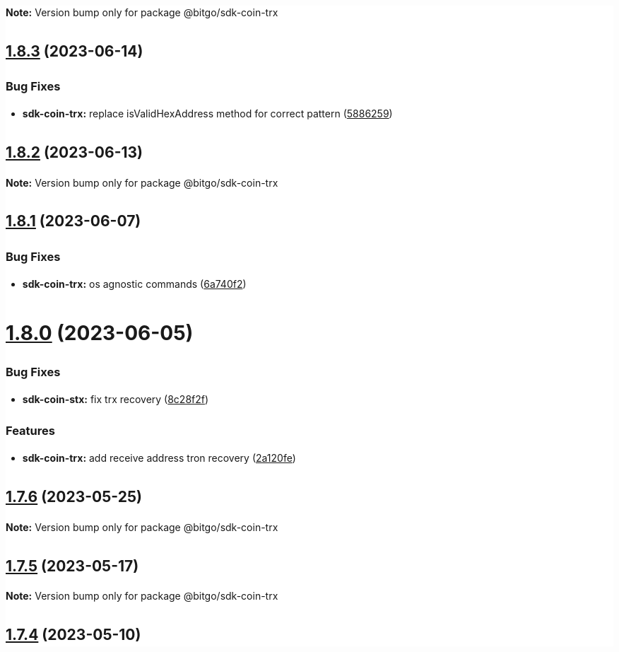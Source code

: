 **Note:** Version bump only for package @bitgo/sdk-coin-trx

## [1.8.3](https://github.com/BitGo/BitGoJS/compare/@bitgo/sdk-coin-trx@1.8.2...@bitgo/sdk-coin-trx@1.8.3) (2023-06-14)

### Bug Fixes

- **sdk-coin-trx:** replace isValidHexAddress method for correct pattern ([5886259](https://github.com/BitGo/BitGoJS/commit/5886259caf4a45bc9016d276e9b2155d969900cf))

## [1.8.2](https://github.com/BitGo/BitGoJS/compare/@bitgo/sdk-coin-trx@1.8.1...@bitgo/sdk-coin-trx@1.8.2) (2023-06-13)

**Note:** Version bump only for package @bitgo/sdk-coin-trx

## [1.8.1](https://github.com/BitGo/BitGoJS/compare/@bitgo/sdk-coin-trx@1.8.0...@bitgo/sdk-coin-trx@1.8.1) (2023-06-07)

### Bug Fixes

- **sdk-coin-trx:** os agnostic commands ([6a740f2](https://github.com/BitGo/BitGoJS/commit/6a740f22ac8e79bdadbe28ee14a8a62cb554bd65))

# [1.8.0](https://github.com/BitGo/BitGoJS/compare/@bitgo/sdk-coin-trx@1.7.6...@bitgo/sdk-coin-trx@1.8.0) (2023-06-05)

### Bug Fixes

- **sdk-coin-stx:** fix trx recovery ([8c28f2f](https://github.com/BitGo/BitGoJS/commit/8c28f2ff2c2b29be1e27617f6fb830a5f18b7ced))

### Features

- **sdk-coin-trx:** add receive address tron recovery ([2a120fe](https://github.com/BitGo/BitGoJS/commit/2a120fef44345c270f2fa0ff5749f78f821e0d1b))

## [1.7.6](https://github.com/BitGo/BitGoJS/compare/@bitgo/sdk-coin-trx@1.7.5...@bitgo/sdk-coin-trx@1.7.6) (2023-05-25)

**Note:** Version bump only for package @bitgo/sdk-coin-trx

## [1.7.5](https://github.com/BitGo/BitGoJS/compare/@bitgo/sdk-coin-trx@1.7.4...@bitgo/sdk-coin-trx@1.7.5) (2023-05-17)

**Note:** Version bump only for package @bitgo/sdk-coin-trx

## [1.7.4](https://github.com/BitGo/BitGoJS/compare/@bitgo/sdk-coin-trx@1.7.3...@bitgo/sdk-coin-trx@1.7.4) (2023-05-10)
